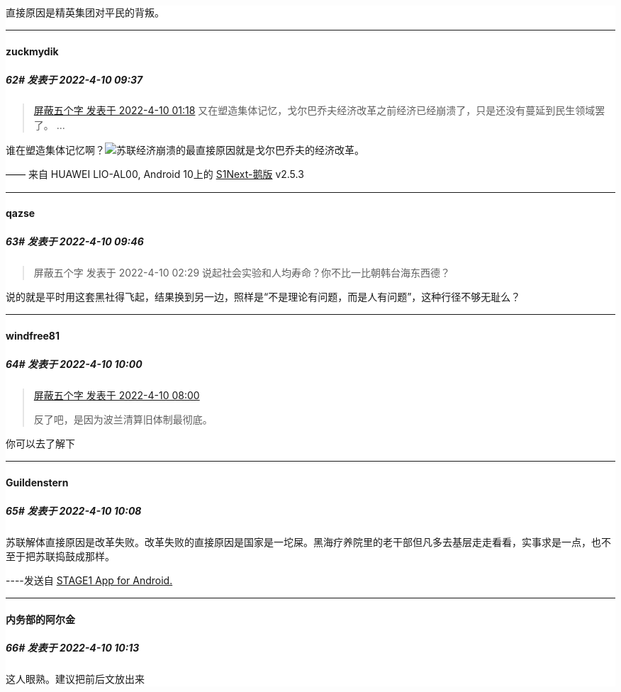 直接原因是精英集团对平民的背叛。



*****

####  zuckmydik  
##### 62#       发表于 2022-4-10 09:37

<blockquote><a href="httphttps://bbs.saraba1st.com/2b/forum.php?mod=redirect&amp;goto=findpost&amp;pid=55384645&amp;ptid=2063579" target="_blank">屏蔽五个字 发表于 2022-4-10 01:18</a>
又在塑造集体记忆，戈尔巴乔夫经济改革之前经济已经崩溃了，只是还没有蔓延到民生领域罢了。 ...</blockquote>
谁在塑造集体记忆啊？<img src="https://static.saraba1st.com/image/smiley/face2017/037.png" referrerpolicy="no-referrer">苏联经济崩溃的最直接原因就是戈尔巴乔夫的经济改革。

—— 来自 HUAWEI LIO-AL00, Android 10上的 [S1Next-鹅版](https://github.com/ykrank/S1-Next/releases) v2.5.3



*****

####  qazse  
##### 63#       发表于 2022-4-10 09:46

<blockquote>屏蔽五个字 发表于 2022-4-10 02:29
说起社会实验和人均寿命？你不比一比朝韩台海东西德？</blockquote>
说的就是平时用这套黑社得飞起，结果换到另一边，照样是“不是理论有问题，而是人有问题”，这种行径不够无耻么？



*****

####  windfree81  
##### 64#       发表于 2022-4-10 10:00

<blockquote><a href="httphttps://bbs.saraba1st.com/2b/forum.php?mod=redirect&amp;goto=findpost&amp;pid=55385804&amp;ptid=2063579" target="_blank">屏蔽五个字 发表于 2022-4-10 08:00</a>

反了吧，是因为波兰清算旧体制最彻底。</blockquote>
你可以去了解下

*****

####  Guildenstern  
##### 65#       发表于 2022-4-10 10:08

苏联解体直接原因是改革失败。改革失败的直接原因是国家是一坨屎。黑海疗养院里的老干部但凡多去基层走走看看，实事求是一点，也不至于把苏联捣鼓成那样。

----发送自 [STAGE1 App for Android.](http://stage1.5j4m.com/?1.37)



*****

####  内务部的阿尔金  
##### 66#       发表于 2022-4-10 10:13

这人眼熟。建议把前后文放出来
